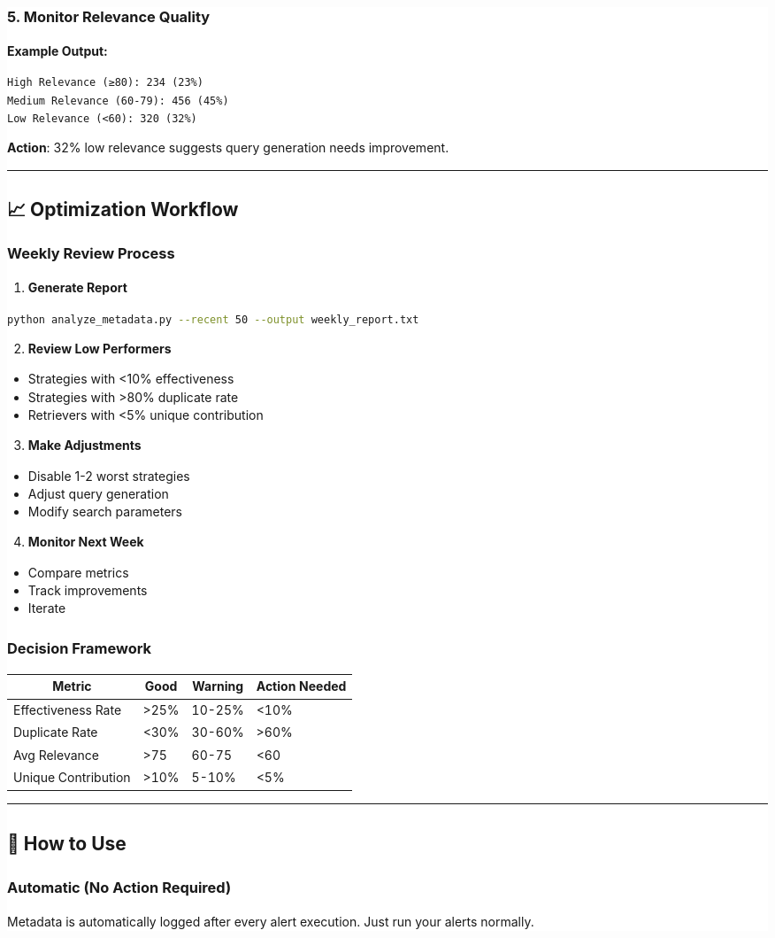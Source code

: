 ### 5. **Monitor Relevance Quality**
**Example Output:**
```
High Relevance (≥80): 234 (23%)
Medium Relevance (60-79): 456 (45%)
Low Relevance (<60): 320 (32%)
```
**Action**: 32% low relevance suggests query generation needs improvement.

---

## 📈 Optimization Workflow

### Weekly Review Process

1. **Generate Report**
```bash
python analyze_metadata.py --recent 50 --output weekly_report.txt
```

2. **Review Low Performers**
- Strategies with <10% effectiveness
- Strategies with >80% duplicate rate
- Retrievers with <5% unique contribution

3. **Make Adjustments**
- Disable 1-2 worst strategies
- Adjust query generation
- Modify search parameters

4. **Monitor Next Week**
- Compare metrics
- Track improvements
- Iterate

### Decision Framework

| Metric | Good | Warning | Action Needed |
|--------|------|---------|---------------|
| Effectiveness Rate | >25% | 10-25% | <10% |
| Duplicate Rate | <30% | 30-60% | >60% |
| Avg Relevance | >75 | 60-75 | <60 |
| Unique Contribution | >10% | 5-10% | <5% |

---

## 🔧 How to Use

### Automatic (No Action Required)
Metadata is automatically logged after every alert execution. Just run your alerts normally.
